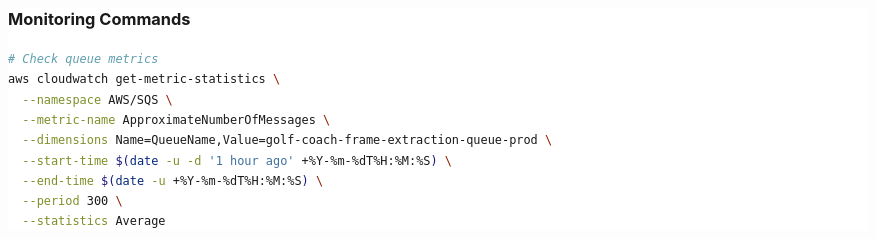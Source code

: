 ### Monitoring Commands

```bash
# Check queue metrics
aws cloudwatch get-metric-statistics \
  --namespace AWS/SQS \
  --metric-name ApproximateNumberOfMessages \
  --dimensions Name=QueueName,Value=golf-coach-frame-extraction-queue-prod \
  --start-time $(date -u -d '1 hour ago' +%Y-%m-%dT%H:%M:%S) \
  --end-time $(date -u +%Y-%m-%dT%H:%M:%S) \
  --period 300 \
  --statistics Average
```